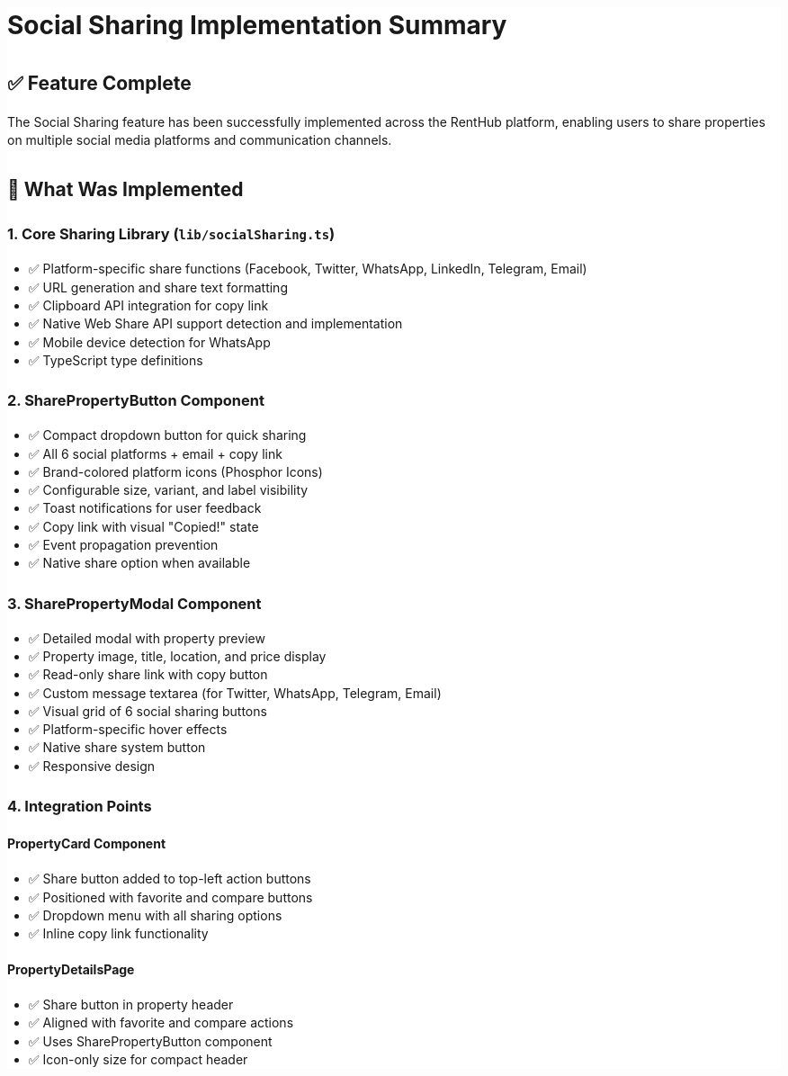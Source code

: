 # Social Sharing Implementation Summary

## ✅ Feature Complete

The Social Sharing feature has been successfully implemented across the RentHub platform, enabling users to share properties on multiple social media platforms and communication channels.

## 🎯 What Was Implemented

### 1. Core Sharing Library (`lib/socialSharing.ts`)
- ✅ Platform-specific share functions (Facebook, Twitter, WhatsApp, LinkedIn, Telegram, Email)
- ✅ URL generation and share text formatting
- ✅ Clipboard API integration for copy link
- ✅ Native Web Share API support detection and implementation
- ✅ Mobile device detection for WhatsApp
- ✅ TypeScript type definitions

### 2. SharePropertyButton Component
- ✅ Compact dropdown button for quick sharing
- ✅ All 6 social platforms + email + copy link
- ✅ Brand-colored platform icons (Phosphor Icons)
- ✅ Configurable size, variant, and label visibility
- ✅ Toast notifications for user feedback
- ✅ Copy link with visual "Copied!" state
- ✅ Event propagation prevention
- ✅ Native share option when available

### 3. SharePropertyModal Component
- ✅ Detailed modal with property preview
- ✅ Property image, title, location, and price display
- ✅ Read-only share link with copy button
- ✅ Custom message textarea (for Twitter, WhatsApp, Telegram, Email)
- ✅ Visual grid of 6 social sharing buttons
- ✅ Platform-specific hover effects
- ✅ Native share system button
- ✅ Responsive design

### 4. Integration Points

#### PropertyCard Component
- ✅ Share button added to top-left action buttons
- ✅ Positioned with favorite and compare buttons
- ✅ Dropdown menu with all sharing options
- ✅ Inline copy link functionality

#### PropertyDetailsPage
- ✅ Share button in property header
- ✅ Aligned with favorite and compare actions
- ✅ Uses SharePropertyButton component
- ✅ Icon-only size for compact header
